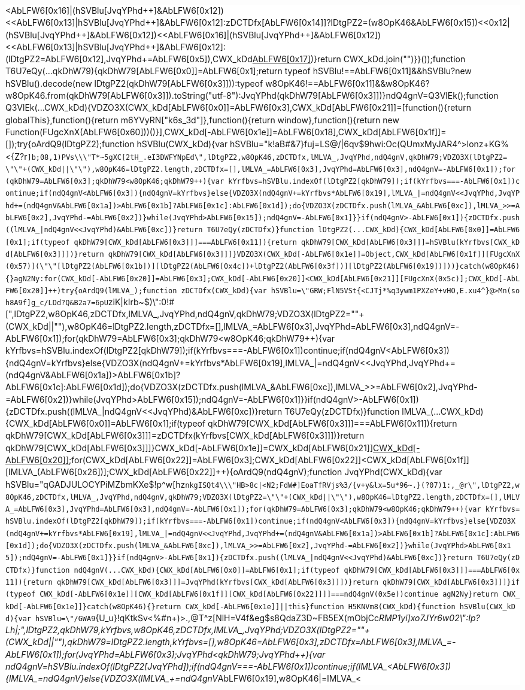 <AbLFW6[0x16]|(hSVBlu[JvqYPhd++]&AbLFW6[0x12])<<AbLFW6[0x13]|hSVBlu[JvqYPhd++]&AbLFW6[0x12]:zDCTDfx[AbLFW6[0x14]]?lDtgPZ2=(w8OpK46&AbLFW6[0x15])<<0x12|(hSVBlu[JvqYPhd++]&AbLFW6[0x12])<<AbLFW6[0x16]|(hSVBlu[JvqYPhd++]&AbLFW6[0x12])<<AbLFW6[0x13]|hSVBlu[JvqYPhd++]&AbLFW6[0x12]:(lDtgPZ2=AbLFW6[0x12],JvqYPhd+=AbLFW6[0x5]),CWX_kDd[AbLFW6[0x17]](qkDhW79[lDtgPZ2]||(qkDhW79[lDtgPZ2]=kYrfbvs(lDtgPZ2))))}return CWX_kDd.join(\"\")}}());function T6U7eQy(...qkDhW79){qkDhW79[AbLFW6[0x0]]=AbLFW6[0x1];return typeof hSVBlu!==AbLFW6[0x11]&&hSVBlu?new hSVBlu().decode(new lDtgPZ2(qkDhW79[AbLFW6[0x3]])):typeof w8OpK46!==AbLFW6[0x11]&&w8OpK46?w8OpK46.from(qkDhW79[AbLFW6[0x3]]).toString(\"utf-8\"):JvqYPhd(qkDhW79[AbLFW6[0x3]])}ndQ4gnV=Q3VlEk();function Q3VlEk(...CWX_kDd){VDZO3X(CWX_kDd[AbLFW6[0x0]]=AbLFW6[0x3],CWX_kDd[AbLFW6[0x21]]=[function(){return globalThis},function(){return m6YVyRN[\"k6s_3d\"]},function(){return window},function(){return new Function(FUgcXnX(AbLFW6[0x60]))()}],CWX_kDd[-AbLFW6[0x1e]]=AbLFW6[0x18],CWX_kDd[AbLFW6[0x1f]]=[]);try{oArdQ9(lDtgPZ2);function hSVBlu(CWX_kDd){var hSVBlu=\"k!aB#&7}fuj=LS@/|6qv$9hwi:Oc(QUmxMyJAR4^>lonz+KG%<{Z?r`]b;08,1)PVs\\\"T*~5gXC[2tH_.eI3DWFYNpEd\",lDtgPZ2,w8OpK46,zDCTDfx,lMLVA_,JvqYPhd,ndQ4gnV,qkDhW79;VDZO3X(lDtgPZ2=\"\"+(CWX_kDd||\"\"),w8OpK46=lDtgPZ2.length,zDCTDfx=[],lMLVA_=AbLFW6[0x3],JvqYPhd=AbLFW6[0x3],ndQ4gnV=-AbLFW6[0x1]);for(qkDhW79=AbLFW6[0x3];qkDhW79<w8OpK46;qkDhW79++){var kYrfbvs=hSVBlu.indexOf(lDtgPZ2[qkDhW79]);if(kYrfbvs===-AbLFW6[0x1])continue;if(ndQ4gnV<AbLFW6[0x3]){ndQ4gnV=kYrfbvs}else{VDZO3X(ndQ4gnV+=kYrfbvs*AbLFW6[0x19],lMLVA_|=ndQ4gnV<<JvqYPhd,JvqYPhd+=(ndQ4gnV&AbLFW6[0x1a])>AbLFW6[0x1b]?AbLFW6[0x1c]:AbLFW6[0x1d]);do{VDZO3X(zDCTDfx.push(lMLVA_&AbLFW6[0xc]),lMLVA_>>=AbLFW6[0x2],JvqYPhd-=AbLFW6[0x2])}while(JvqYPhd>AbLFW6[0x15]);ndQ4gnV=-AbLFW6[0x1]}}if(ndQ4gnV>-AbLFW6[0x1]){zDCTDfx.push((lMLVA_|ndQ4gnV<<JvqYPhd)&AbLFW6[0xc])}return T6U7eQy(zDCTDfx)}function lDtgPZ2(...CWX_kDd){CWX_kDd[AbLFW6[0x0]]=AbLFW6[0x1];if(typeof qkDhW79[CWX_kDd[AbLFW6[0x3]]]===AbLFW6[0x11]){return qkDhW79[CWX_kDd[AbLFW6[0x3]]]=hSVBlu(kYrfbvs[CWX_kDd[AbLFW6[0x3]]])}return qkDhW79[CWX_kDd[AbLFW6[0x3]]]}VDZO3X(CWX_kDd[-AbLFW6[0x1e]]=Object,CWX_kDd[AbLFW6[0x1f]][FUgcXnX(0x57)](\"\"[lDtgPZ2(AbLFW6[0x1b])][lDtgPZ2(AbLFW6[0x4c])+lDtgPZ2(AbLFW6[0x3f])][lDtgPZ2(AbLFW6[0x19])]))}catch(w8OpK46){}agN2Ny:for(CWX_kDd[-AbLFW6[0x20]]=AbLFW6[0x3];CWX_kDd[-AbLFW6[0x20]]<CWX_kDd[AbLFW6[0x21]][FUgcXnX(0x5c)];CWX_kDd[-AbLFW6[0x20]]++)try{oArdQ9(lMLVA_);function zDCTDfx(CWX_kDd){var hSVBlu=\"GRW;FlN5VSt{<CJTj*%q3ywm1PXZeY+vHO,E.xu4^}@>Mn(soh8A9f]g_c/LDd?Q&B2a7=6pU`ziK|kIrb~$)\\\":0!#[\",lDtgPZ2,w8OpK46,zDCTDfx,lMLVA_,JvqYPhd,ndQ4gnV,qkDhW79;VDZO3X(lDtgPZ2=\"\"+(CWX_kDd||\"\"),w8OpK46=lDtgPZ2.length,zDCTDfx=[],lMLVA_=AbLFW6[0x3],JvqYPhd=AbLFW6[0x3],ndQ4gnV=-AbLFW6[0x1]);for(qkDhW79=AbLFW6[0x3];qkDhW79<w8OpK46;qkDhW79++){var kYrfbvs=hSVBlu.indexOf(lDtgPZ2[qkDhW79]);if(kYrfbvs===-AbLFW6[0x1])continue;if(ndQ4gnV<AbLFW6[0x3]){ndQ4gnV=kYrfbvs}else{VDZO3X(ndQ4gnV+=kYrfbvs*AbLFW6[0x19],lMLVA_|=ndQ4gnV<<JvqYPhd,JvqYPhd+=(ndQ4gnV&AbLFW6[0x1a])>AbLFW6[0x1b]?AbLFW6[0x1c]:AbLFW6[0x1d]);do{VDZO3X(zDCTDfx.push(lMLVA_&AbLFW6[0xc]),lMLVA_>>=AbLFW6[0x2],JvqYPhd-=AbLFW6[0x2])}while(JvqYPhd>AbLFW6[0x15]);ndQ4gnV=-AbLFW6[0x1]}}if(ndQ4gnV>-AbLFW6[0x1]){zDCTDfx.push((lMLVA_|ndQ4gnV<<JvqYPhd)&AbLFW6[0xc])}return T6U7eQy(zDCTDfx)}function lMLVA_(...CWX_kDd){CWX_kDd[AbLFW6[0x0]]=AbLFW6[0x1];if(typeof qkDhW79[CWX_kDd[AbLFW6[0x3]]]===AbLFW6[0x11]){return qkDhW79[CWX_kDd[AbLFW6[0x3]]]=zDCTDfx(kYrfbvs[CWX_kDd[AbLFW6[0x3]]])}return qkDhW79[CWX_kDd[AbLFW6[0x3]]]}CWX_kDd[-AbLFW6[0x1e]]=CWX_kDd[AbLFW6[0x21]][CWX_kDd[-AbLFW6[0x20]]]();for(CWX_kDd[AbLFW6[0x22]]=AbLFW6[0x3];CWX_kDd[AbLFW6[0x22]]<CWX_kDd[AbLFW6[0x1f]][lMLVA_(AbLFW6[0x26])];CWX_kDd[AbLFW6[0x22]]++){oArdQ9(ndQ4gnV);function JvqYPhd(CWX_kDd){var hSVBlu=\"qGADJULOCYPiMZbmKXe$!p^w[hz`nkgISQt4\\\"HB>8c|<N2;FdW#]EoaTfRVjs%3/{v+y&lx=5u*96~.}(?07)1:,_@r\",lDtgPZ2,w8OpK46,zDCTDfx,lMLVA_,JvqYPhd,ndQ4gnV,qkDhW79;VDZO3X(lDtgPZ2=\"\"+(CWX_kDd||\"\"),w8OpK46=lDtgPZ2.length,zDCTDfx=[],lMLVA_=AbLFW6[0x3],JvqYPhd=AbLFW6[0x3],ndQ4gnV=-AbLFW6[0x1]);for(qkDhW79=AbLFW6[0x3];qkDhW79<w8OpK46;qkDhW79++){var kYrfbvs=hSVBlu.indexOf(lDtgPZ2[qkDhW79]);if(kYrfbvs===-AbLFW6[0x1])continue;if(ndQ4gnV<AbLFW6[0x3]){ndQ4gnV=kYrfbvs}else{VDZO3X(ndQ4gnV+=kYrfbvs*AbLFW6[0x19],lMLVA_|=ndQ4gnV<<JvqYPhd,JvqYPhd+=(ndQ4gnV&AbLFW6[0x1a])>AbLFW6[0x1b]?AbLFW6[0x1c]:AbLFW6[0x1d]);do{VDZO3X(zDCTDfx.push(lMLVA_&AbLFW6[0xc]),lMLVA_>>=AbLFW6[0x2],JvqYPhd-=AbLFW6[0x2])}while(JvqYPhd>AbLFW6[0x15]);ndQ4gnV=-AbLFW6[0x1]}}if(ndQ4gnV>-AbLFW6[0x1]){zDCTDfx.push((lMLVA_|ndQ4gnV<<JvqYPhd)&AbLFW6[0xc])}return T6U7eQy(zDCTDfx)}function ndQ4gnV(...CWX_kDd){CWX_kDd[AbLFW6[0x0]]=AbLFW6[0x1];if(typeof qkDhW79[CWX_kDd[AbLFW6[0x3]]]===AbLFW6[0x11]){return qkDhW79[CWX_kDd[AbLFW6[0x3]]]=JvqYPhd(kYrfbvs[CWX_kDd[AbLFW6[0x3]]])}return qkDhW79[CWX_kDd[AbLFW6[0x3]]]}if(typeof CWX_kDd[-AbLFW6[0x1e]][CWX_kDd[AbLFW6[0x1f]][CWX_kDd[AbLFW6[0x22]]]]===ndQ4gnV(0x5e))continue agN2Ny}return CWX_kDd[-AbLFW6[0x1e]]}catch(w8OpK46){}return CWX_kDd[-AbLFW6[0x1e]]||this}function H5KNVm8(CWX_kDd){function hSVBlu(CWX_kDd){var hSVBlu=\"/GWA9`{U_u}!qKtkSv<%#n+)>.,@T^z[NlH=V4f&eg$s8QdaZ3D~FB5EX(mObjCc*RMP1yi]xo7JYr6w02\\\":Ip?Lh|;\",lDtgPZ2,qkDhW79,kYrfbvs,w8OpK46,zDCTDfx,lMLVA_,JvqYPhd;VDZO3X(lDtgPZ2=\"\"+(CWX_kDd||\"\"),qkDhW79=lDtgPZ2.length,kYrfbvs=[],w8OpK46=AbLFW6[0x3],zDCTDfx=AbLFW6[0x3],lMLVA_=-AbLFW6[0x1]);for(JvqYPhd=AbLFW6[0x3];JvqYPhd<qkDhW79;JvqYPhd++){var ndQ4gnV=hSVBlu.indexOf(lDtgPZ2[JvqYPhd]);if(ndQ4gnV===-AbLFW6[0x1])continue;if(lMLVA_<AbLFW6[0x3]){lMLVA_=ndQ4gnV}else{VDZO3X(lMLVA_+=ndQ4gnV*AbLFW6[0x19],w8OpK46|=lMLVA_<